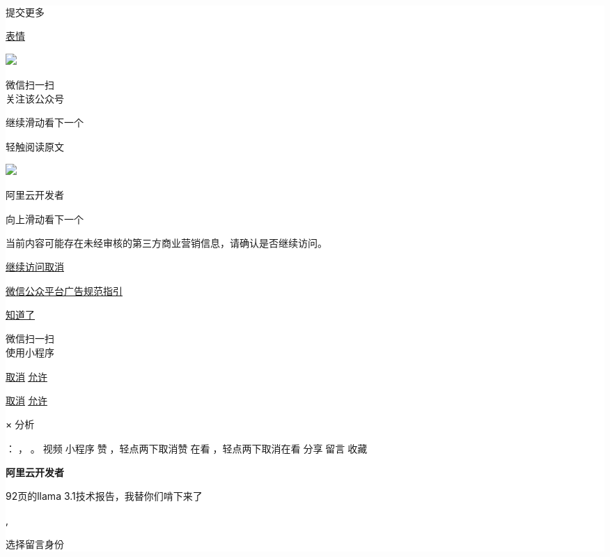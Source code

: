 提交更多

[表情](javascript:;)

![](https://mp.weixin.qq.com/mp/qrcode?scene=10000004&size=102&__biz=MzIzOTU0NTQ0MA==&mid=2247541607&idx=1&sn=f97e1feab29d03bf5e6bb3d77b9b244a&send_time=)

微信扫一扫  
关注该公众号

继续滑动看下一个

轻触阅读原文

 ![](http://mmbiz.qpic.cn/mmbiz_png/Z6bicxIx5naI1jwOfnA1w4PL2LhwNia76vBRfzqaQVVVlqiaLjmWYQXHsn1FqBHhuGVcxEHjxE9tibBFBjcB352fhQ/0?wx_fmt=png) 

阿里云开发者

向上滑动看下一个

当前内容可能存在未经审核的第三方商业营销信息，请确认是否继续访问。

[继续访问](javascript:)[取消](javascript:)

[微信公众平台广告规范指引](javacript:;)

[知道了](javascript:;)

 微信扫一扫  
使用小程序

[取消](javascript:void(0);) [允许](javascript:void(0);)

[取消](javascript:void(0);) [允许](javascript:void(0);)

× 分析

： ， 。  视频 小程序 赞 ，轻点两下取消赞 在看 ，轻点两下取消在看 分享 留言 收藏

**阿里云开发者**

92页的llama 3.1技术报告，我替你们啃下来了

,

选择留言身份